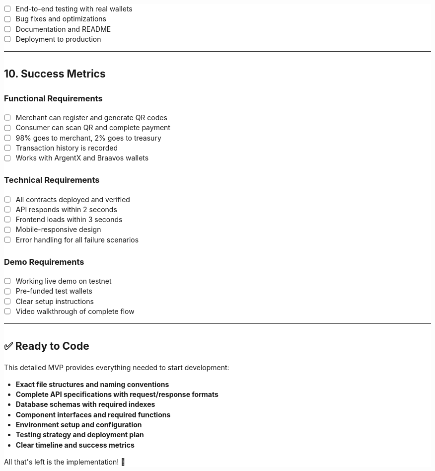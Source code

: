 
- [ ] End-to-end testing with real wallets
- [ ] Bug fixes and optimizations
- [ ] Documentation and README
- [ ] Deployment to production

---

## 10. Success Metrics

### **Functional Requirements**
- [ ] Merchant can register and generate QR codes
- [ ] Consumer can scan QR and complete payment
- [ ] 98% goes to merchant, 2% goes to treasury
- [ ] Transaction history is recorded
- [ ] Works with ArgentX and Braavos wallets

### **Technical Requirements**
- [ ] All contracts deployed and verified
- [ ] API responds within 2 seconds
- [ ] Frontend loads within 3 seconds
- [ ] Mobile-responsive design
- [ ] Error handling for all failure scenarios

### **Demo Requirements**
- [ ] Working live demo on testnet
- [ ] Pre-funded test wallets
- [ ] Clear setup instructions
- [ ] Video walkthrough of complete flow

---

## ✅ Ready to Code

This detailed MVP provides everything needed to start development:
- **Exact file structures and naming conventions**
- **Complete API specifications with request/response formats**
- **Database schemas with required indexes**
- **Component interfaces and required functions**
- **Environment setup and configuration**
- **Testing strategy and deployment plan**
- **Clear timeline and success metrics**

All that's left is the implementation! 🚀